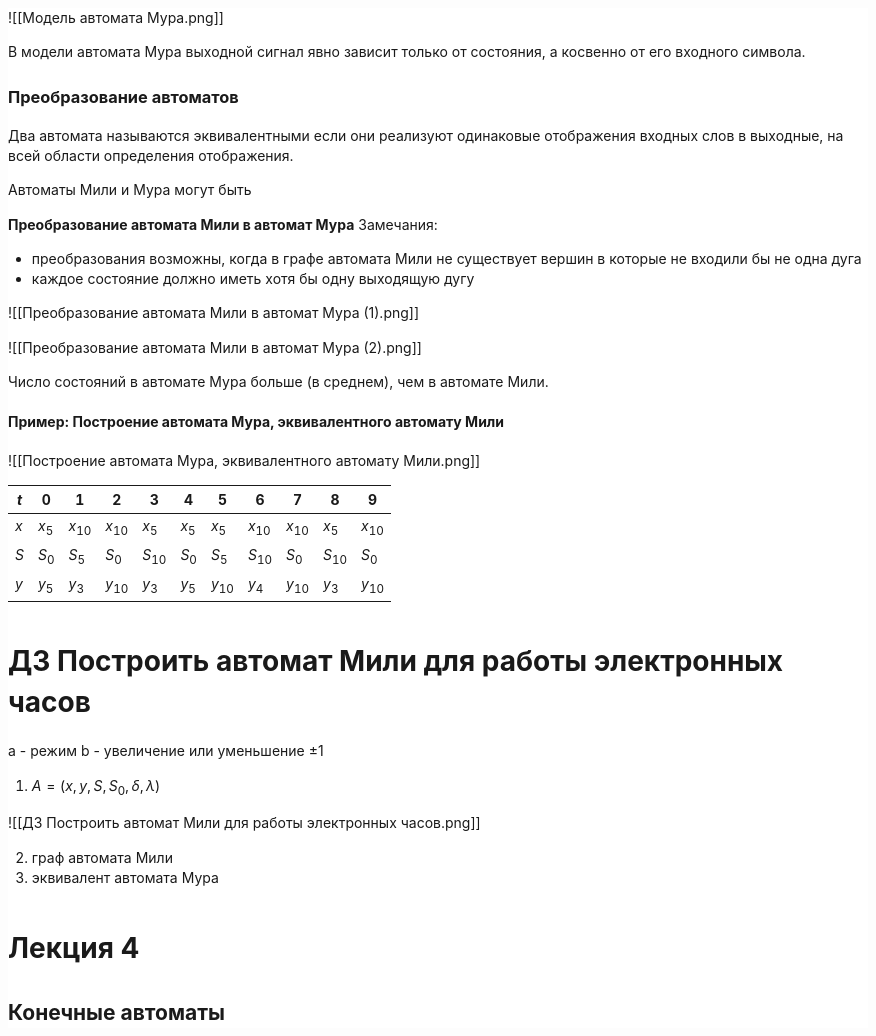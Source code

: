 ![[Модель автомата Мура.png]]

В модели автомата Мура выходной сигнал явно зависит только от состояния, а косвенно от его входного символа.

### Преобразование автоматов

Два автомата называются эквивалентными если они реализуют одинаковые отображения входных слов в выходные, на всей области определения отображения.

Автоматы Мили и Мура могут быть 

**Преобразование автомата Мили в автомат Мура**
Замечания:
- преобразования возможны, когда в графе автомата Мили не существует вершин в которые не входили бы не одна дуга
- каждое состояние должно иметь хотя бы одну выходящую дугу

![[Преобразование автомата Мили в автомат Мура (1).png]]

![[Преобразование автомата Мили в автомат Мура (2).png]]

Число состояний в автомате Мура больше (в среднем), чем в автомате Мили.

#### Пример: Построение автомата Мура, эквивалентного автомату Мили

![[Построение автомата Мура, эквивалентного автомату Мили.png]]

| $t$ | 0       | 1       | 2       | 3       | 4       | 5       | 6       | 7       | 8       | 9       |
| --- | ------- | ------- | ------- | ------- | ------- | ------- | ------- | ------- | ------- | ------- |
| $x$ | $x_{5}$ | $x_{10}$ | $x_{10}$ | $x_{5}$ | $x_{5}$ | $x_{5}$ | $x_{10}$ | $x_{10}$ | $x_{5}$ | $x_{10}$ |
| $S$ | $S_{0}$ | $S_{5}$ | $S_{0}$ | $S_{10}$ | $S_{0}$ | $S_{5}$ | $S_{10}$ | $S_{0}$ | $S_{10}$ | $S_{0}$ |
| $y$ | $y_{5}$ | $y_{3}$ | $y_{10}$ | $y_{3}$ | $y_{5}$ | $y_{10}$ | $y_{4}$ | $y_{10}$ | $y_{3}$ | $y_{10}$ |


# ДЗ Построить автомат Мили для работы электронных часов 

a - режим
b - увеличение или уменьшение $\pm 1$

1. $A=(x,y,S,S_{0},\delta,\lambda)$

![[ДЗ Построить автомат Мили для работы электронных часов.png]]

2. граф автомата Мили
3. эквивалент автомата Мура

# Лекция 4
## Конечные автоматы
